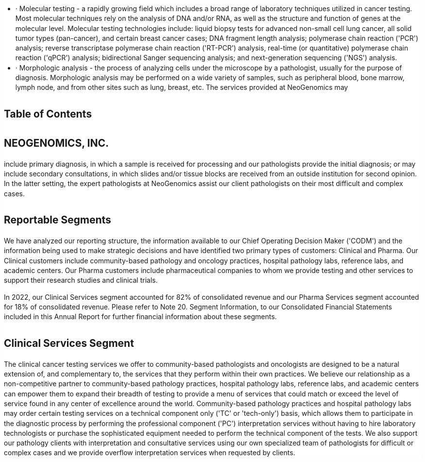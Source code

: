 - · Molecular testing - a rapidly growing field which includes a broad range of laboratory techniques utilized in cancer testing. Most molecular techniques rely on the analysis  of  DNA  and/or  RNA,  as  well  as  the  structure  and  function  of  genes  at  the  molecular  level.  Molecular  testing  technologies  include:  liquid  biopsy  tests  for advanced non-small cell lung cancer, all solid tumor types (pan-cancer), and certain breast cancer cases; DNA fragment length analysis; polymerase chain reaction ('PCR') analysis; reverse transcriptase polymerase chain reaction ('RT-PCR') analysis, real-time (or quantitative) polymerase chain reaction ('qPCR') analysis; bidirectional Sanger sequencing analysis; and next-generation sequencing ('NGS') analysis.
- · Morphologic  analysis  -  the  process  of  analyzing  cells  under  the  microscope  by  a  pathologist,  usually  for  the  purpose  of  diagnosis.  Morphologic  analysis  may  be performed on a wide variety of samples, such as peripheral blood, bone marrow, lymph node, and from other sites such as lung, breast, etc. The services provided at NeoGenomics may

## Table of Contents

## NEOGENOMICS, INC.

include primary diagnosis, in which a sample is received for processing and our pathologists provide the initial diagnosis; or may include secondary consultations, in which slides and/or tissue blocks are received from an outside institution for second opinion. In the latter setting, the expert pathologists at NeoGenomics assist our client pathologists on their most difficult and complex cases.

## Reportable Segments

We have analyzed our reporting structure, the information available to our Chief Operating Decision Maker ('CODM') and the information being used to make strategic decisions  and  have  identified  two  primary  types  of  customers:  Clinical  and  Pharma.  Our  Clinical  customers  include  community-based  pathology  and  oncology  practices, hospital pathology labs, reference labs, and academic centers. Our Pharma customers include pharmaceutical companies to whom we provide testing and other services to support their research studies and clinical trials.

In 2022, our Clinical Services segment accounted for 82% of consolidated revenue and our Pharma Services segment accounted for 18% of consolidated revenue. Please refer to Note 20. Segment Information, to our Consolidated Financial Statements included in this Annual Report for further financial information about these segments.

## Clinical Services Segment

The clinical cancer testing services we offer to community-based pathologists and oncologists are designed to be a natural extension of, and complementary to, the services that they perform within their own practices. We believe our relationship as a non-competitive partner to community-based pathology practices, hospital pathology labs, reference labs, and academic centers can empower them to expand their breadth of testing to provide a menu of services that could match or exceed the level of service found in any center of excellence around the world. Community-based pathology practices and hospital pathology labs may order certain testing services on a technical component only ('TC' or 'tech-only') basis, which allows them to participate in the diagnostic process by performing the professional component ('PC') interpretation services without having to hire laboratory technologists or purchase the sophisticated equipment needed to perform the technical component of the tests. We also support our pathology clients with interpretation and consultative services using our own specialized team of pathologists for difficult or complex cases and we provide overflow interpretation services when requested by clients.

